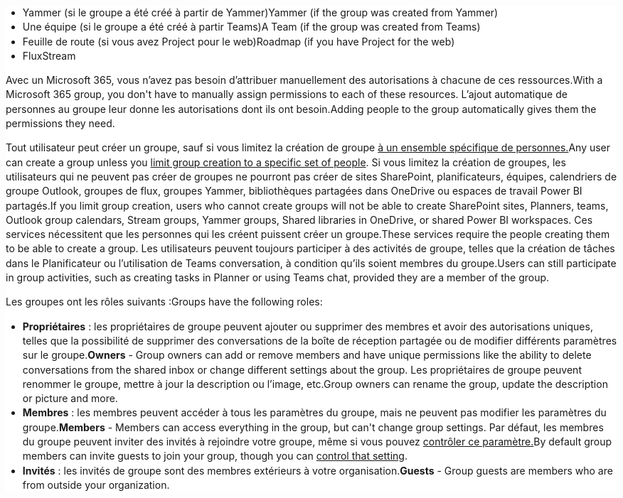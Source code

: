 - <span data-ttu-id="b4b4b-113">Yammer (si le groupe a été créé à partir de Yammer)</span><span class="sxs-lookup"><span data-stu-id="b4b4b-113">Yammer (if the group was created from Yammer)</span></span>
- <span data-ttu-id="b4b4b-114">Une équipe (si le groupe a été créé à partir Teams)</span><span class="sxs-lookup"><span data-stu-id="b4b4b-114">A Team (if the group was created from Teams)</span></span>
- <span data-ttu-id="b4b4b-115">Feuille de route (si vous avez Project pour le web)</span><span class="sxs-lookup"><span data-stu-id="b4b4b-115">Roadmap (if you have Project for the web)</span></span>
- <span data-ttu-id="b4b4b-116">Flux</span><span class="sxs-lookup"><span data-stu-id="b4b4b-116">Stream</span></span>

<span data-ttu-id="b4b4b-117">Avec un Microsoft 365, vous n’avez pas besoin d’attribuer manuellement des autorisations à chacune de ces ressources.</span><span class="sxs-lookup"><span data-stu-id="b4b4b-117">With a Microsoft 365 group, you don't have to manually assign permissions to each of these resources.</span></span> <span data-ttu-id="b4b4b-118">L’ajout automatique de personnes au groupe leur donne les autorisations dont ils ont besoin.</span><span class="sxs-lookup"><span data-stu-id="b4b4b-118">Adding people to the group automatically gives them the permissions they need.</span></span>

<span data-ttu-id="b4b4b-119">Tout utilisateur peut créer un groupe, sauf si vous limitez la création de groupe [à un ensemble spécifique de personnes.](../../solutions/manage-creation-of-groups.md)</span><span class="sxs-lookup"><span data-stu-id="b4b4b-119">Any user can create a group unless you [limit group creation to a specific set of people](../../solutions/manage-creation-of-groups.md).</span></span> <span data-ttu-id="b4b4b-120">Si vous limitez la création de groupes, les utilisateurs qui ne peuvent pas créer de groupes ne pourront pas créer de sites SharePoint, planificateurs, équipes, calendriers de groupe Outlook, groupes de flux, groupes Yammer, bibliothèques partagées dans OneDrive ou espaces de travail Power BI partagés.</span><span class="sxs-lookup"><span data-stu-id="b4b4b-120">If you limit group creation, users who cannot create groups will not be able to create SharePoint sites, Planners, teams, Outlook group calendars, Stream groups, Yammer groups, Shared libraries in OneDrive, or shared Power BI workspaces.</span></span> <span data-ttu-id="b4b4b-121">Ces services nécessitent que les personnes qui les créent puissent créer un groupe.</span><span class="sxs-lookup"><span data-stu-id="b4b4b-121">These services require the people creating them to be able to create a group.</span></span> <span data-ttu-id="b4b4b-122">Les utilisateurs peuvent toujours participer à des activités de groupe, telles que la création de tâches dans le Planificateur ou l’utilisation de Teams conversation, à condition qu’ils soient membres du groupe.</span><span class="sxs-lookup"><span data-stu-id="b4b4b-122">Users can still participate in group activities, such as creating tasks in Planner or using Teams chat, provided they are a member of the group.</span></span>

<span data-ttu-id="b4b4b-123">Les groupes ont les rôles suivants :</span><span class="sxs-lookup"><span data-stu-id="b4b4b-123">Groups have the following roles:</span></span>

- <span data-ttu-id="b4b4b-124">**Propriétaires** : les propriétaires de groupe peuvent ajouter ou supprimer des membres et avoir des autorisations uniques, telles que la possibilité de supprimer des conversations de la boîte de réception partagée ou de modifier différents paramètres sur le groupe.</span><span class="sxs-lookup"><span data-stu-id="b4b4b-124">**Owners** - Group owners can add or remove members and have unique permissions like the ability to delete conversations from the shared inbox or change different settings about the group.</span></span> <span data-ttu-id="b4b4b-125">Les propriétaires de groupe peuvent renommer le groupe, mettre à jour la description ou l’image, etc.</span><span class="sxs-lookup"><span data-stu-id="b4b4b-125">Group owners can rename the group, update the description or picture and more.</span></span>
- <span data-ttu-id="b4b4b-126">**Membres** : les membres peuvent accéder à tous les paramètres du groupe, mais ne peuvent pas modifier les paramètres du groupe.</span><span class="sxs-lookup"><span data-stu-id="b4b4b-126">**Members** - Members can access everything in the group, but can't change group settings.</span></span> <span data-ttu-id="b4b4b-127">Par défaut, les membres du groupe peuvent inviter des invités à rejoindre votre groupe, même si vous pouvez [contrôler ce paramètre.](manage-guest-access-in-groups.md)</span><span class="sxs-lookup"><span data-stu-id="b4b4b-127">By default group members can invite guests to join your group, though you can [control that setting](manage-guest-access-in-groups.md).</span></span>
- <span data-ttu-id="b4b4b-128">**Invités** : les invités de groupe sont des membres extérieurs à votre organisation.</span><span class="sxs-lookup"><span data-stu-id="b4b4b-128">**Guests** - Group guests are members who are from outside your organization.</span></span>
